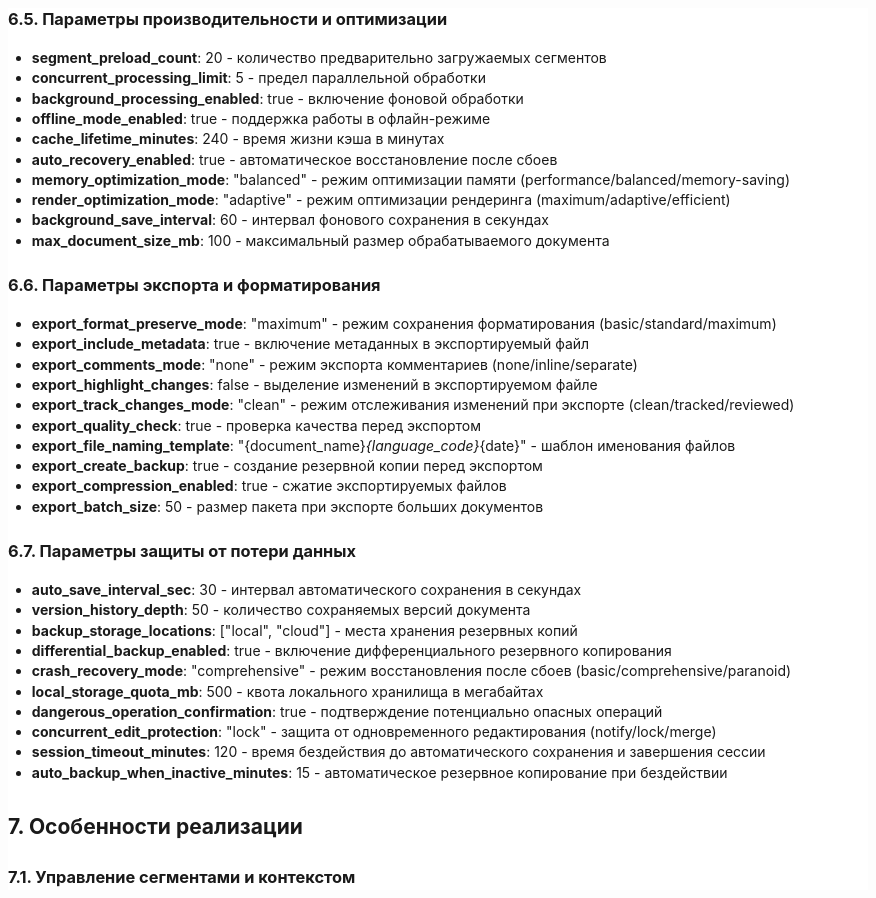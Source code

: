 ### 6.5. Параметры производительности и оптимизации

- **segment_preload_count**: 20 - количество предварительно загружаемых сегментов
- **concurrent_processing_limit**: 5 - предел параллельной обработки
- **background_processing_enabled**: true - включение фоновой обработки
- **offline_mode_enabled**: true - поддержка работы в офлайн-режиме
- **cache_lifetime_minutes**: 240 - время жизни кэша в минутах
- **auto_recovery_enabled**: true - автоматическое восстановление после сбоев
- **memory_optimization_mode**: "balanced" - режим оптимизации памяти (performance/balanced/memory-saving)
- **render_optimization_mode**: "adaptive" - режим оптимизации рендеринга (maximum/adaptive/efficient)
- **background_save_interval**: 60 - интервал фонового сохранения в секундах
- **max_document_size_mb**: 100 - максимальный размер обрабатываемого документа

### 6.6. Параметры экспорта и форматирования

- **export_format_preserve_mode**: "maximum" - режим сохранения форматирования (basic/standard/maximum)
- **export_include_metadata**: true - включение метаданных в экспортируемый файл
- **export_comments_mode**: "none" - режим экспорта комментариев (none/inline/separate)
- **export_highlight_changes**: false - выделение изменений в экспортируемом файле
- **export_track_changes_mode**: "clean" - режим отслеживания изменений при экспорте (clean/tracked/reviewed)
- **export_quality_check**: true - проверка качества перед экспортом
- **export_file_naming_template**: "{document_name}_{language_code}_{date}" - шаблон именования файлов
- **export_create_backup**: true - создание резервной копии перед экспортом
- **export_compression_enabled**: true - сжатие экспортируемых файлов
- **export_batch_size**: 50 - размер пакета при экспорте больших документов

### 6.7. Параметры защиты от потери данных

- **auto_save_interval_sec**: 30 - интервал автоматического сохранения в секундах
- **version_history_depth**: 50 - количество сохраняемых версий документа
- **backup_storage_locations**: ["local", "cloud"] - места хранения резервных копий
- **differential_backup_enabled**: true - включение дифференциального резервного копирования
- **crash_recovery_mode**: "comprehensive" - режим восстановления после сбоев (basic/comprehensive/paranoid)
- **local_storage_quota_mb**: 500 - квота локального хранилища в мегабайтах
- **dangerous_operation_confirmation**: true - подтверждение потенциально опасных операций
- **concurrent_edit_protection**: "lock" - защита от одновременного редактирования (notify/lock/merge)
- **session_timeout_minutes**: 120 - время бездействия до автоматического сохранения и завершения сессии
- **auto_backup_when_inactive_minutes**: 15 - автоматическое резервное копирование при бездействии

## 7. Особенности реализации

### 7.1. Управление сегментами и контекстом
